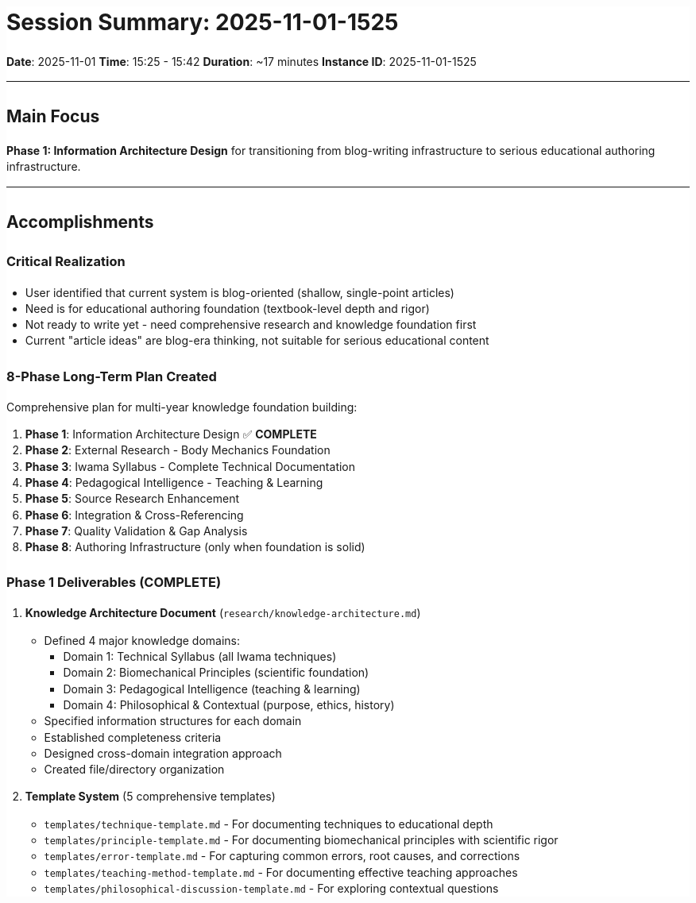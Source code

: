 # Session Summary: 2025-11-01-1525

**Date**: 2025-11-01
**Time**: 15:25 - 15:42
**Duration**: ~17 minutes
**Instance ID**: 2025-11-01-1525

---

## Main Focus

**Phase 1: Information Architecture Design** for transitioning from blog-writing infrastructure to serious educational authoring infrastructure.

---

## Accomplishments

### Critical Realization
- User identified that current system is blog-oriented (shallow, single-point articles)
- Need is for educational authoring foundation (textbook-level depth and rigor)
- Not ready to write yet - need comprehensive research and knowledge foundation first
- Current "article ideas" are blog-era thinking, not suitable for serious educational content

### 8-Phase Long-Term Plan Created
Comprehensive plan for multi-year knowledge foundation building:
1. **Phase 1**: Information Architecture Design ✅ **COMPLETE**
2. **Phase 2**: External Research - Body Mechanics Foundation
3. **Phase 3**: Iwama Syllabus - Complete Technical Documentation
4. **Phase 4**: Pedagogical Intelligence - Teaching & Learning
5. **Phase 5**: Source Research Enhancement
6. **Phase 6**: Integration & Cross-Referencing
7. **Phase 7**: Quality Validation & Gap Analysis
8. **Phase 8**: Authoring Infrastructure (only when foundation is solid)

### Phase 1 Deliverables (COMPLETE)

1. **Knowledge Architecture Document** (`research/knowledge-architecture.md`)
   - Defined 4 major knowledge domains:
     - Domain 1: Technical Syllabus (all Iwama techniques)
     - Domain 2: Biomechanical Principles (scientific foundation)
     - Domain 3: Pedagogical Intelligence (teaching & learning)
     - Domain 4: Philosophical & Contextual (purpose, ethics, history)
   - Specified information structures for each domain
   - Established completeness criteria
   - Designed cross-domain integration approach
   - Created file/directory organization

2. **Template System** (5 comprehensive templates)
   - `templates/technique-template.md` - For documenting techniques to educational depth
   - `templates/principle-template.md` - For documenting biomechanical principles with scientific rigor
   - `templates/error-template.md` - For capturing common errors, root causes, and corrections
   - `templates/teaching-method-template.md` - For documenting effective teaching approaches
   - `templates/philosophical-discussion-template.md` - For exploring contextual questions
